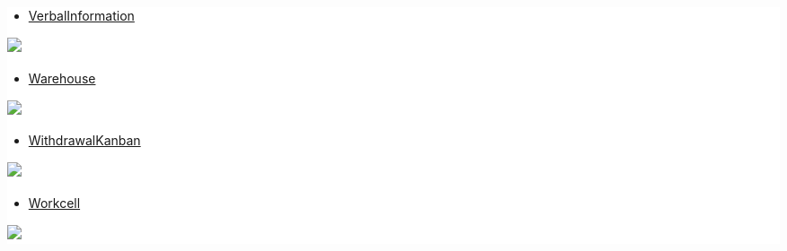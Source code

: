 - [VerbalInformation](./verbal-information.md)  
<img src="./verbal-information.png" width="200"/>

- [Warehouse](./warehouse.md)  
<img src="./warehouse.png" width="200"/>

- [WithdrawalKanban](./withdrawal-kanban.md)  
<img src="./withdrawal-kanban.png" width="200"/>

- [Workcell](./workcell.md)  
<img src="./workcell.png" width="200"/>
